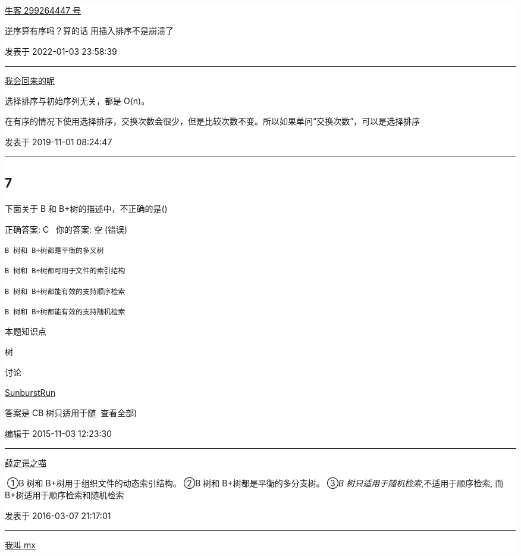 [牛客 299264447 号](https://www.nowcoder.com/profile/299264447)

逆序算有序吗？算的话 用插入排序不是崩溃了

发表于 2022-01-03 23:58:39

* * *

[我会回来的呢](https://www.nowcoder.com/profile/310331371)

选择排序与初始序列无关，都是 O(n)。

在有序的情况下使用选择排序，交换次数会很少，但是比较次数不变。所以如果单问“交换次数”，可以是选择排序

发表于 2019-11-01 08:24:47

* * *

## 7

下面关于 B 和 B+树的描述中，不正确的是()

正确答案: C   你的答案: 空 (错误)

```cpp
B 树和 B+树都是平衡的多叉树
```

```cpp
B 树和 B+树都可用于文件的索引结构
```

```cpp
B 树和 B+树都能有效的支持顺序检索
```

```cpp
B 树和 B+树都能有效的支持随机检索
```

本题知识点

树

讨论

[SunburstRun](https://www.nowcoder.com/profile/557336)

答案是 CB 树只适用于随  查看全部)

编辑于 2015-11-03 12:23:30

* * *

[薛定谔之喵](https://www.nowcoder.com/profile/519263)

 ①B 树和 B+树用于组织文件的动态索引结构。 ②B 树和 B+树都是平衡的多分支树。 ③*B 树只适用于随机检索*,不适用于顺序检索, 而 B+树适用于顺序检索和随机检索

发表于 2016-03-07 21:17:01

* * *

[我叫 mx](https://www.nowcoder.com/profile/4803882)
